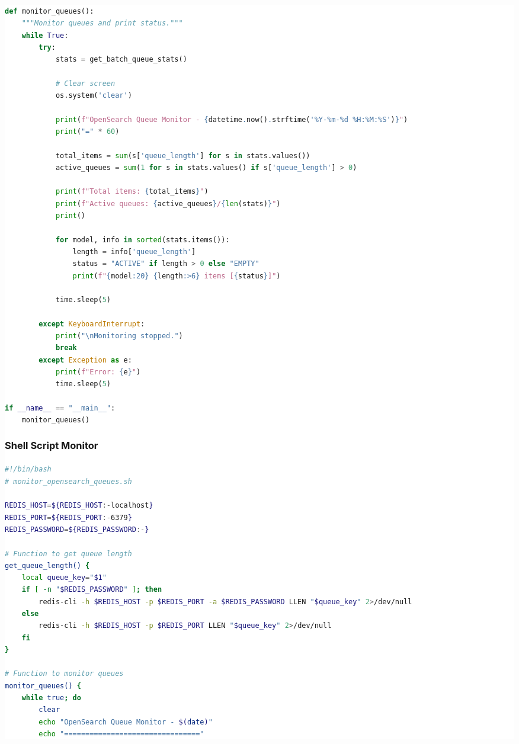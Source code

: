 ```python
def monitor_queues():
    """Monitor queues and print status."""
    while True:
        try:
            stats = get_batch_queue_stats()

            # Clear screen
            os.system('clear')

            print(f"OpenSearch Queue Monitor - {datetime.now().strftime('%Y-%m-%d %H:%M:%S')}")
            print("=" * 60)

            total_items = sum(s['queue_length'] for s in stats.values())
            active_queues = sum(1 for s in stats.values() if s['queue_length'] > 0)

            print(f"Total items: {total_items}")
            print(f"Active queues: {active_queues}/{len(stats)}")
            print()

            for model, info in sorted(stats.items()):
                length = info['queue_length']
                status = "ACTIVE" if length > 0 else "EMPTY"
                print(f"{model:20} {length:>6} items [{status}]")

            time.sleep(5)

        except KeyboardInterrupt:
            print("\nMonitoring stopped.")
            break
        except Exception as e:
            print(f"Error: {e}")
            time.sleep(5)

if __name__ == "__main__":
    monitor_queues()
```

### Shell Script Monitor

```bash
#!/bin/bash
# monitor_opensearch_queues.sh

REDIS_HOST=${REDIS_HOST:-localhost}
REDIS_PORT=${REDIS_PORT:-6379}
REDIS_PASSWORD=${REDIS_PASSWORD:-}

# Function to get queue length
get_queue_length() {
    local queue_key="$1"
    if [ -n "$REDIS_PASSWORD" ]; then
        redis-cli -h $REDIS_HOST -p $REDIS_PORT -a $REDIS_PASSWORD LLEN "$queue_key" 2>/dev/null
    else
        redis-cli -h $REDIS_HOST -p $REDIS_PORT LLEN "$queue_key" 2>/dev/null
    fi
}

# Function to monitor queues
monitor_queues() {
    while true; do
        clear
        echo "OpenSearch Queue Monitor - $(date)"
        echo "================================"
```